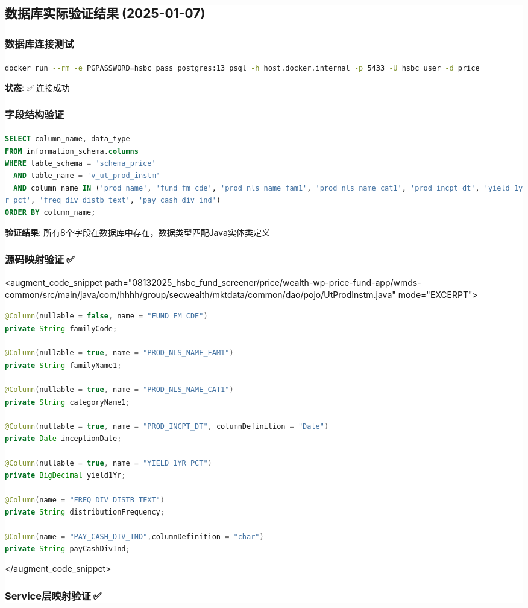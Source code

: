 ## 数据库实际验证结果 (2025-01-07)

### 数据库连接测试
```bash
docker run --rm -e PGPASSWORD=hsbc_pass postgres:13 psql -h host.docker.internal -p 5433 -U hsbc_user -d price
```
**状态**: ✅ 连接成功

### 字段结构验证
```sql
SELECT column_name, data_type
FROM information_schema.columns
WHERE table_schema = 'schema_price'
  AND table_name = 'v_ut_prod_instm'
  AND column_name IN ('prod_name', 'fund_fm_cde', 'prod_nls_name_fam1', 'prod_nls_name_cat1', 'prod_incpt_dt', 'yield_1yr_pct', 'freq_div_distb_text', 'pay_cash_div_ind')
ORDER BY column_name;
```

**验证结果**: 所有8个字段在数据库中存在，数据类型匹配Java实体类定义

### 源码映射验证 ✅

<augment_code_snippet path="08132025_hsbc_fund_screener/price/wealth-wp-price-fund-app/wmds-common/src/main/java/com/hhhh/group/secwealth/mktdata/common/dao/pojo/UtProdInstm.java" mode="EXCERPT">
````java
@Column(nullable = false, name = "FUND_FM_CDE")
private String familyCode;

@Column(nullable = true, name = "PROD_NLS_NAME_FAM1")
private String familyName1;

@Column(nullable = true, name = "PROD_NLS_NAME_CAT1")
private String categoryName1;

@Column(nullable = true, name = "PROD_INCPT_DT", columnDefinition = "Date")
private Date inceptionDate;

@Column(nullable = true, name = "YIELD_1YR_PCT")
private BigDecimal yield1Yr;

@Column(name = "FREQ_DIV_DISTB_TEXT")
private String distributionFrequency;

@Column(name = "PAY_CASH_DIV_IND",columnDefinition = "char")
private String payCashDivInd;
````
</augment_code_snippet>

### Service层映射验证 ✅
